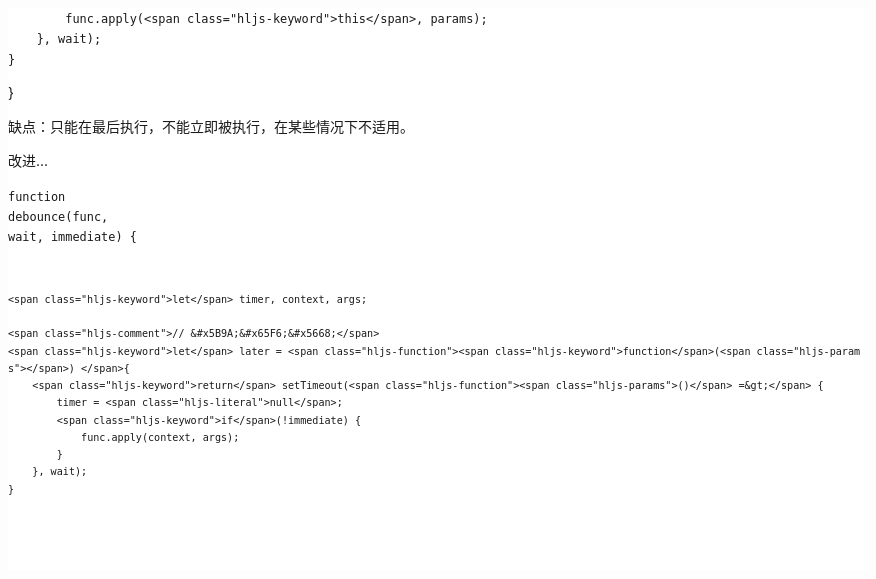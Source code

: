             func.apply(<span class="hljs-keyword">this</span>, params);
        }, wait);
    }
}</code></pre><p>&#x7F3A;&#x70B9;&#xFF1A;&#x53EA;&#x80FD;&#x5728;&#x6700;&#x540E;&#x6267;&#x884C;&#xFF0C;&#x4E0D;&#x80FD;&#x7ACB;&#x5373;&#x88AB;&#x6267;&#x884C;&#xFF0C;&#x5728;&#x67D0;&#x4E9B;&#x60C5;&#x51B5;&#x4E0B;&#x4E0D;&#x9002;&#x7528;&#x3002;</p><p>&#x6539;&#x8FDB;...</p><div class="widget-codetool" style="display:none"><div class="widget-codetool--inner"><span class="selectCode code-tool" data-toggle="tooltip" data-placement="top" title="" data-original-title="&#x5168;&#x9009;"></span> <span type="button" class="copyCode code-tool" data-toggle="tooltip" data-placement="top" data-clipboard-text="function debounce(func, wait, immediate) {
    
    let timer, context, args;
    
    // &#x5B9A;&#x65F6;&#x5668;
    let later = function() {
        return setTimeout(() =&gt; {
            timer = null;
            if(!immediate) {
                func.apply(context, args);
            }
        }, wait);
    }
    
    return function(...params) {
        if(!timer) {
            timer = later();
            
            // immediate &#x4E3A; true&#xFF0C;&#x5219;&#x7ACB;&#x5373;&#x6267;&#x884C;
            // &#x5426;&#x5219; &#x7F13;&#x5B58;&#x4E0A;&#x4E0B;&#x6587; &#x548C; &#x53C2;&#x6570;
            if(immediate) {
                func.apply(this, params);
            } else {
                context = this;
                args = params;
            }
        } else {
            clearTimeout(timer);
            timer = later();
        }           
    }
}" title="" data-original-title="&#x590D;&#x5236;"></span> <span type="button" class="saveToNote code-tool" data-toggle="tooltip" data-placement="top" title="" data-original-title="&#x653E;&#x8FDB;&#x7B14;&#x8BB0;"></span></div></div><pre class="javascript hljs"><code class="javascript"><span class="hljs-function"><span class="hljs-keyword">function</span> <span class="hljs-title">debounce</span>(<span class="hljs-params">func, wait, immediate</span>) </span>{
    
    <span class="hljs-keyword">let</span> timer, context, args;
    
    <span class="hljs-comment">// &#x5B9A;&#x65F6;&#x5668;</span>
    <span class="hljs-keyword">let</span> later = <span class="hljs-function"><span class="hljs-keyword">function</span>(<span class="hljs-params"></span>) </span>{
        <span class="hljs-keyword">return</span> setTimeout(<span class="hljs-function"><span class="hljs-params">()</span> =&gt;</span> {
            timer = <span class="hljs-literal">null</span>;
            <span class="hljs-keyword">if</span>(!immediate) {
                func.apply(context, args);
            }
        }, wait);
    }
    